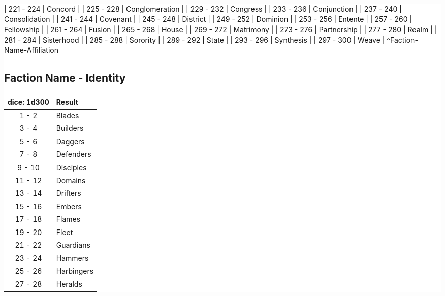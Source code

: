| 221 - 224 | Concord |
| 225 - 228 | Conglomeration |
| 229 - 232 | Congress |
| 233 - 236 | Conjunction |
| 237 - 240 | Consolidation |
| 241 - 244 | Covenant |
| 245 - 248 | District |
| 249 - 252 | Dominion |
| 253 - 256 | Entente |
| 257 - 260 | Fellowship |
| 261 - 264 | Fusion |
| 265 - 268 | House |
| 269 - 272 | Matrimony |
| 273 - 276 | Partnership |
| 277 - 280 | Realm |
| 281 - 284 | Sisterhood |
| 285 - 288 | Sorority |
| 289 - 292 | State |
| 293 - 296 | Synthesis |
| 297 - 300 | Weave |
^Faction-Name-Affiliation

## Faction Name - Identity

| dice: 1d300 | Result |
|:----:|:-------|
| 1 - 2 | Blades |
| 3 - 4 | Builders |
| 5 - 6 | Daggers |
| 7 - 8 | Defenders |
| 9 - 10 | Disciples |
| 11 - 12 | Domains |
| 13 - 14 | Drifters |
| 15 - 16 | Embers |
| 17 - 18 | Flames |
| 19 - 20 | Fleet |
| 21 - 22 | Guardians |
| 23 - 24 | Hammers |
| 25 - 26 | Harbingers |
| 27 - 28 | Heralds |